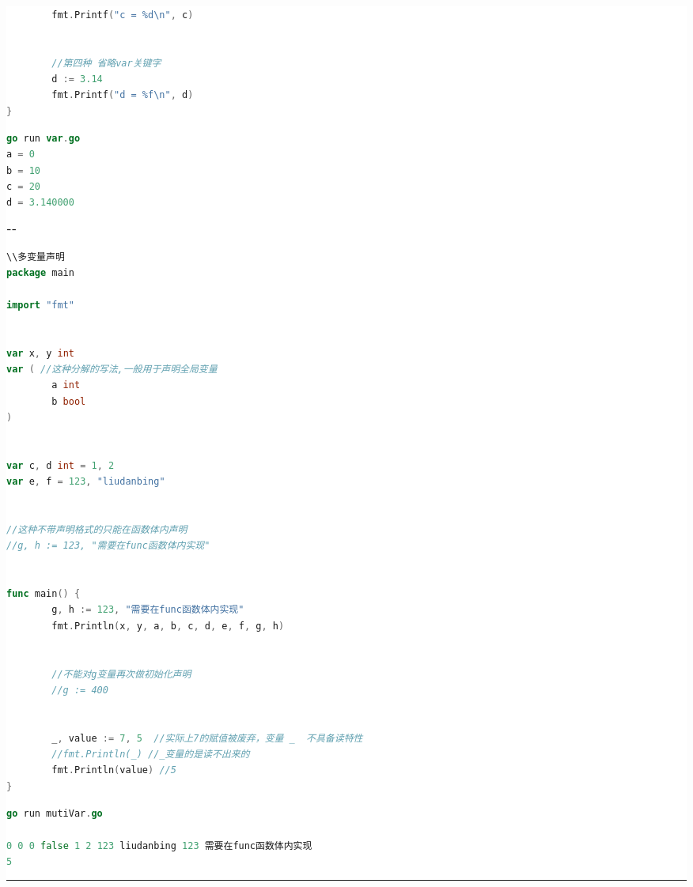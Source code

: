 ```go
        fmt.Printf("c = %d\n", c)


        //第四种 省略var关键字
        d := 3.14
        fmt.Printf("d = %f\n", d)
}

```

```go
go run var.go 
a = 0
b = 10
c = 20
d = 3.140000
```

--

```go
\\多变量声明
package main

import "fmt"


var x, y int
var ( //这种分解的写法,一般用于声明全局变量
        a int
        b bool
)


var c, d int = 1, 2
var e, f = 123, "liudanbing"


//这种不带声明格式的只能在函数体内声明
//g, h := 123, "需要在func函数体内实现"


func main() {
        g, h := 123, "需要在func函数体内实现"
        fmt.Println(x, y, a, b, c, d, e, f, g, h)


        //不能对g变量再次做初始化声明
        //g := 400


        _, value := 7, 5  //实际上7的赋值被废弃，变量 _  不具备读特性
        //fmt.Println(_) //_变量的是读不出来的
        fmt.Println(value) //5
}
```
```go
go run mutiVar.go 

0 0 0 false 1 2 123 liudanbing 123 需要在func函数体内实现
5
```

---